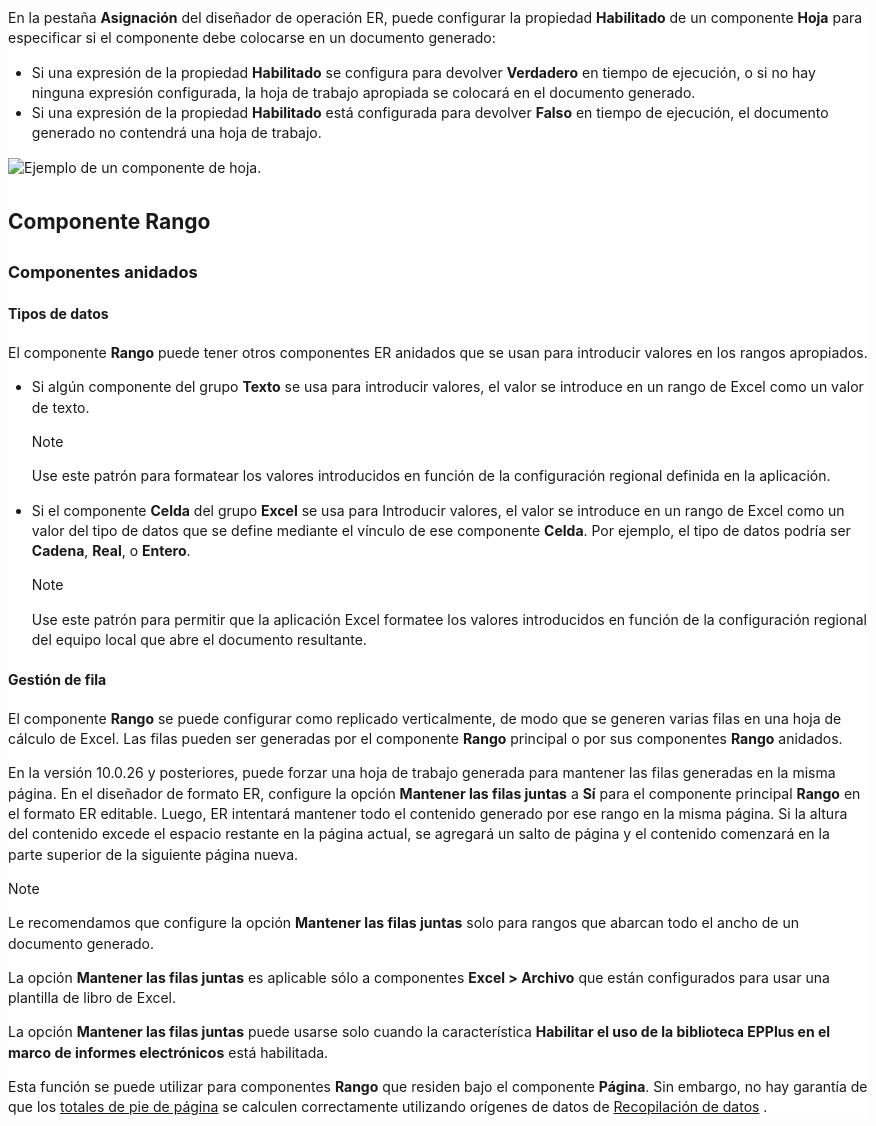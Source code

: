 En la pestaña **Asignación** del diseñador de operación ER, puede configurar la propiedad **Habilitado** de un componente **Hoja** para especificar si el componente debe colocarse en un documento generado:

- Si una expresión de la propiedad **Habilitado** se configura para devolver **Verdadero** en tiempo de ejecución, o si no hay ninguna expresión configurada, la hoja de trabajo apropiada se colocará en el documento generado.
- Si una expresión de la propiedad **Habilitado** está configurada para devolver **Falso** en tiempo de ejecución, el documento generado no contendrá una hoja de trabajo.

![Ejemplo de un componente de hoja.](./media/er-excel-format-sheet-component.png)

## <a name="range-component"></a>Componente Rango

### <a name="nested-components"></a>Componentes anidados

#### <a name="data-typing"></a>Tipos de datos

El componente **Rango** puede tener otros componentes ER anidados que se usan para introducir valores en los rangos apropiados.

- Si algún componente del grupo **Texto** se usa para introducir valores, el valor se introduce en un rango de Excel como un valor de texto.

    > [!NOTE]
    > Use este patrón para formatear los valores introducidos en función de la configuración regional definida en la aplicación.

- Si el componente **Celda** del grupo **Excel** se usa para Introducir valores, el valor se introduce en un rango de Excel como un valor del tipo de datos que se define mediante el vínculo de ese componente **Celda**. Por ejemplo, el tipo de datos podría ser **Cadena**, **Real**, o **Entero**.

    > [!NOTE]
    > Use este patrón para permitir que la aplicación Excel formatee los valores introducidos en función de la configuración regional del equipo local que abre el documento resultante.

#### <a name="row-handling"></a>Gestión de fila

El componente **Rango** se puede configurar como replicado verticalmente, de modo que se generen varias filas en una hoja de cálculo de Excel. Las filas pueden ser generadas por el componente **Rango** principal o por sus componentes **Rango** anidados.

En la versión 10.0.26 y posteriores, puede forzar una hoja de trabajo generada para mantener las filas generadas en la misma página. En el diseñador de formato ER, configure la opción **Mantener las filas juntas** a **Sí** para el componente principal **Rango** en el formato ER editable. Luego, ER intentará mantener todo el contenido generado por ese rango en la misma página. Si la altura del contenido excede el espacio restante en la página actual, se agregará un salto de página y el contenido comenzará en la parte superior de la siguiente página nueva.

> [!NOTE]
> Le recomendamos que configure la opción **Mantener las filas juntas** solo para rangos que abarcan todo el ancho de un documento generado.
>
> La opción **Mantener las filas juntas** es aplicable sólo a componentes **Excel \> Archivo** que están configurados para usar una plantilla de libro de Excel.
>
> La opción **Mantener las filas juntas** puede usarse solo cuando la característica **Habilitar el uso de la biblioteca EPPlus en el marco de informes electrónicos** está habilitada.
>
> Esta función se puede utilizar para componentes **Rango** que residen bajo el componente **Página**. Sin embargo, no hay garantía de que los [totales de pie de página](er-paginate-excel-reports.md#add-data-sources-to-calculate-page-footer-totals) se calculen correctamente utilizando orígenes de datos de [Recopilación de datos](er-data-collection-data-sources.md) .

